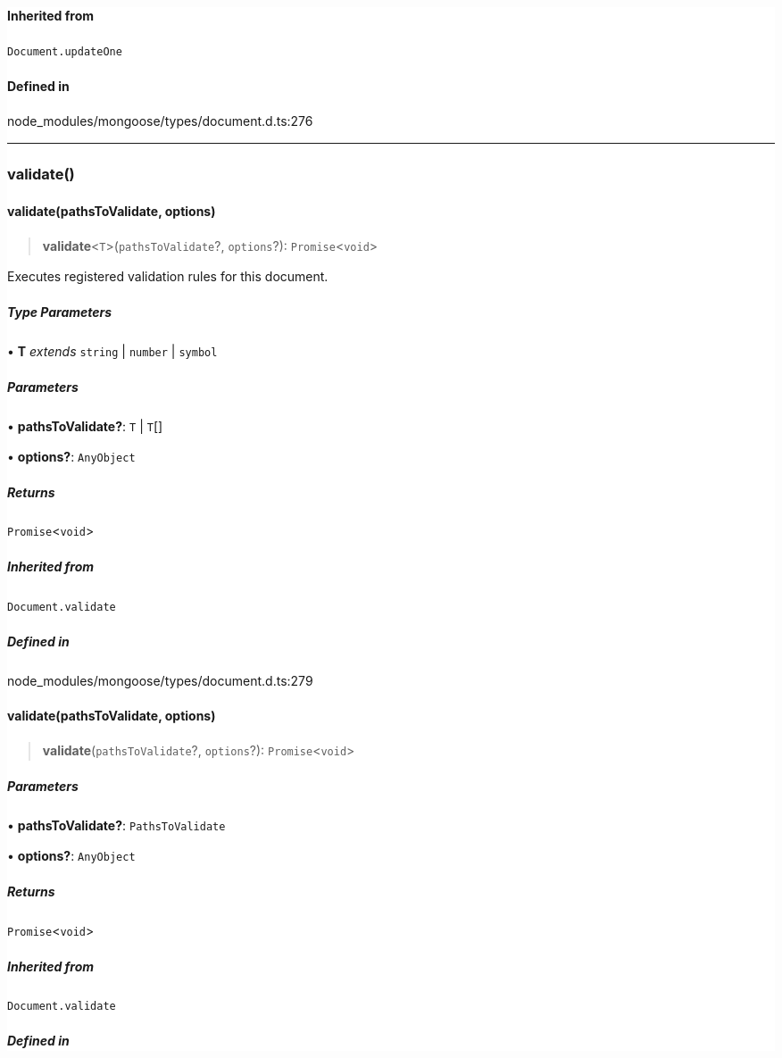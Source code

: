 #### Inherited from

`Document.updateOne`

#### Defined in

node_modules/mongoose/types/document.d.ts:276

---

### validate()

#### validate(pathsToValidate, options)

> **validate**\<`T`\>(`pathsToValidate`?, `options`?): `Promise`\<`void`\>

Executes registered validation rules for this document.

##### Type Parameters

• **T** _extends_ `string` \| `number` \| `symbol`

##### Parameters

• **pathsToValidate?**: `T` \| `T`[]

• **options?**: `AnyObject`

##### Returns

`Promise`\<`void`\>

##### Inherited from

`Document.validate`

##### Defined in

node_modules/mongoose/types/document.d.ts:279

#### validate(pathsToValidate, options)

> **validate**(`pathsToValidate`?, `options`?): `Promise`\<`void`\>

##### Parameters

• **pathsToValidate?**: `PathsToValidate`

• **options?**: `AnyObject`

##### Returns

`Promise`\<`void`\>

##### Inherited from

`Document.validate`

##### Defined in
